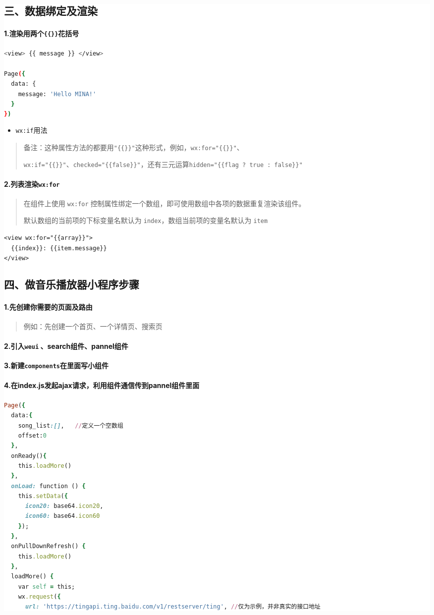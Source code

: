 ## 三、数据绑定及渲染

#### 1.渲染用两个`{{}}`花括号

```bash
<view> {{ message }} </view>

Page({
  data: {
    message: 'Hello MINA!'
  }
})
```

- `wx:if`用法

> 备注：这种属性方法的都要用`"{{}}"`这种形式，例如，`wx:for="{{}}"`、
>
> `wx:if="{{}}"`、`checked="{{false}}"`，还有三元运算`hidden="{{flag ? true : false}}"`

#### 2.列表渲染`wx:for`

> 在组件上使用 `wx:for` 控制属性绑定一个数组，即可使用数组中各项的数据重复渲染该组件。
>
> 默认数组的当前项的下标变量名默认为 `index`，数组当前项的变量名默认为 `item`

```
<view wx:for="{{array}}">
  {{index}}: {{item.message}}
</view>
```

## 四、做音乐播放器小程序步骤

#### 1.先创建你需要的页面及路由

> 例如：先创建一个首页、一个详情页、搜索页

#### 2.引入`weui` 、search组件、pannel组件

#### 3.新建`components`在里面写小组件

#### 4.在index.js发起ajax请求，利用组件通信传到pannel组件里面

```ruby
Page({
  data:{
    song_list:[],	//定义一个空数组
    offset:0
  },
  onReady(){
    this.loadMore()
  },
  onLoad: function () {
    this.setData({
      icon20: base64.icon20,
      icon60: base64.icon60
    });
  },
  onPullDownRefresh() {
    this.loadMore()
  },
  loadMore() {
    var self = this;
    wx.request({
      url: 'https://tingapi.ting.baidu.com/v1/restserver/ting', //仅为示例，并非真实的接口地址
```